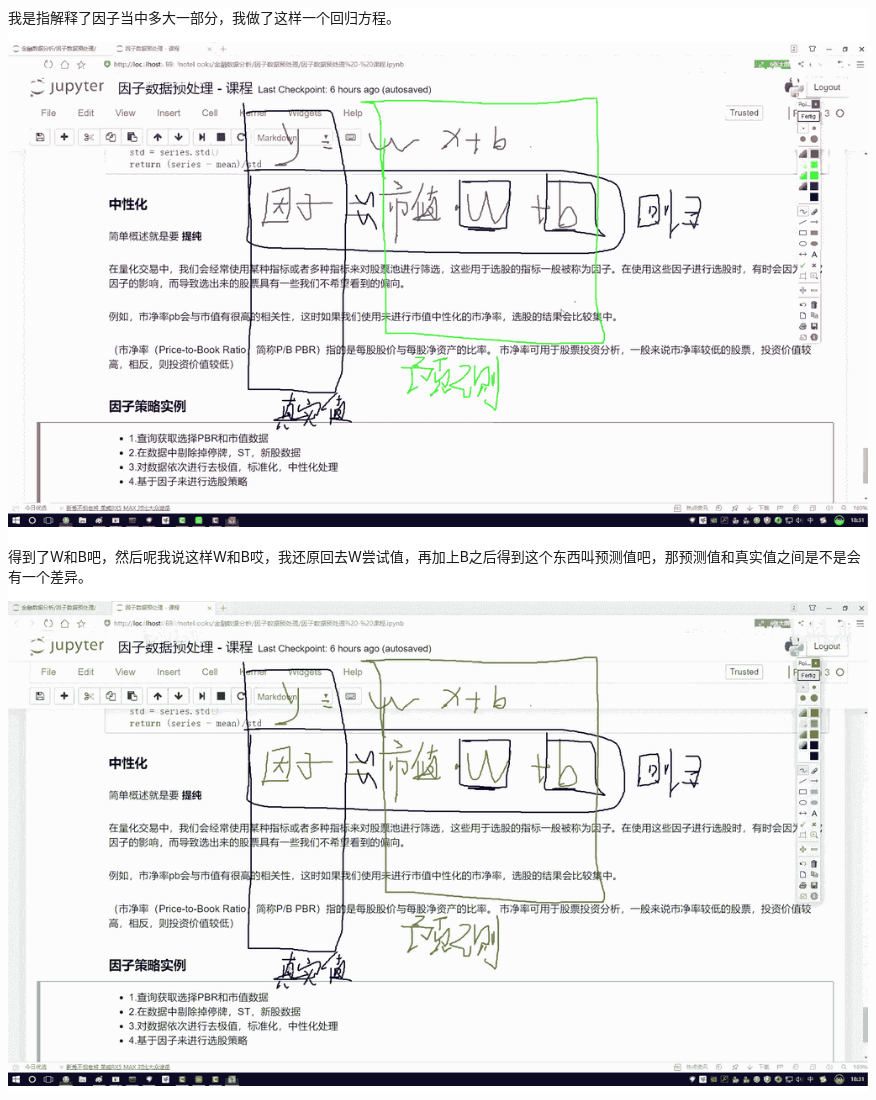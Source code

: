 我是指解释了因子当中多大一部分，我做了这样一个回归方程。

![](img/8fc14d7948d9b619ff0b13868529923a_26.png)

得到了W和B吧，然后呢我说这样W和B哎，我还原回去W尝试值，再加上B之后得到这个东西叫预测值吧，那预测值和真实值之间是不是会有一个差异。



![](img/8fc14d7948d9b619ff0b13868529923a_28.png)
